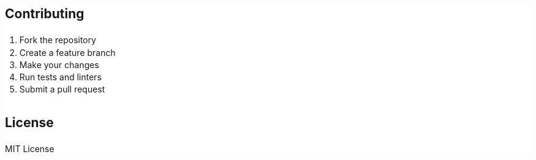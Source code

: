 ## Contributing

1. Fork the repository
2. Create a feature branch
3. Make your changes
4. Run tests and linters
5. Submit a pull request

## License

MIT License
